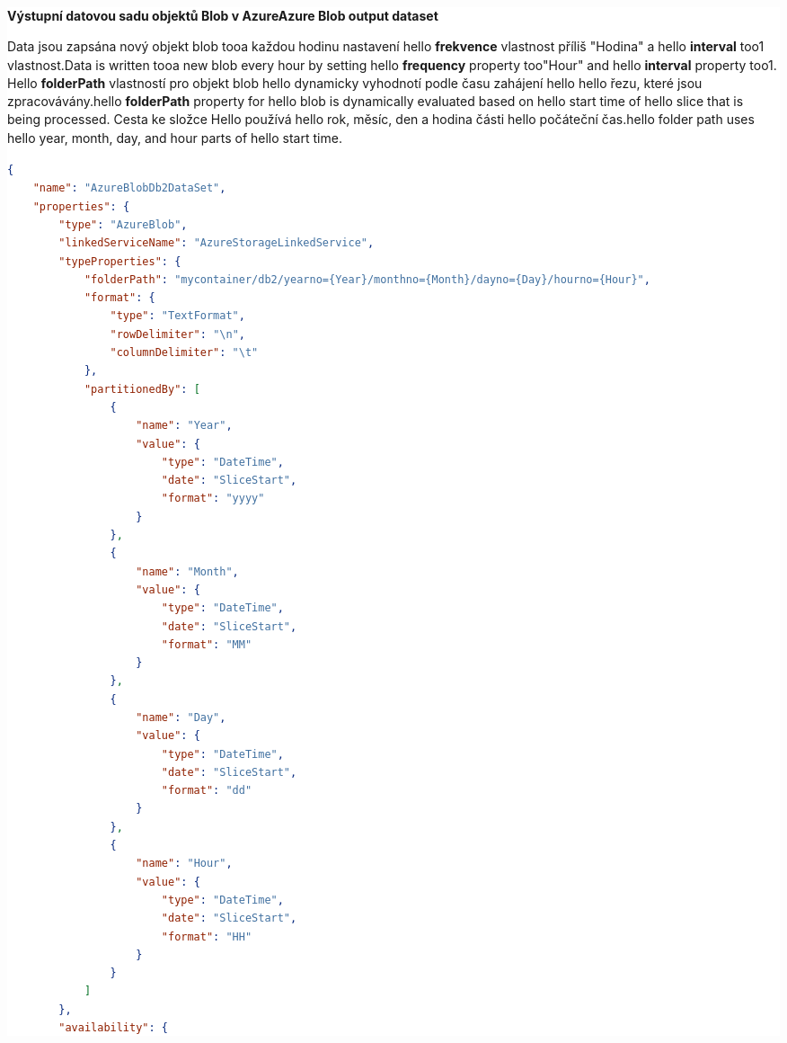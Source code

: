<span data-ttu-id="95f68-230">**Výstupní datovou sadu objektů Blob v Azure**</span><span class="sxs-lookup"><span data-stu-id="95f68-230">**Azure Blob output dataset**</span></span>

<span data-ttu-id="95f68-231">Data jsou zapsána nový objekt blob tooa každou hodinu nastavení hello **frekvence** vlastnost příliš "Hodina" a hello **interval** too1 vlastnost.</span><span class="sxs-lookup"><span data-stu-id="95f68-231">Data is written tooa new blob every hour by setting hello **frequency** property too"Hour" and hello **interval** property too1.</span></span> <span data-ttu-id="95f68-232">Hello **folderPath** vlastností pro objekt blob hello dynamicky vyhodnotí podle času zahájení hello hello řezu, které jsou zpracovávány.</span><span class="sxs-lookup"><span data-stu-id="95f68-232">hello **folderPath** property for hello blob is dynamically evaluated based on hello start time of hello slice that is being processed.</span></span> <span data-ttu-id="95f68-233">Cesta ke složce Hello používá hello rok, měsíc, den a hodina části hello počáteční čas.</span><span class="sxs-lookup"><span data-stu-id="95f68-233">hello folder path uses hello year, month, day, and hour parts of hello start time.</span></span>

```json
{
    "name": "AzureBlobDb2DataSet",
    "properties": {
        "type": "AzureBlob",
        "linkedServiceName": "AzureStorageLinkedService",
        "typeProperties": {
            "folderPath": "mycontainer/db2/yearno={Year}/monthno={Month}/dayno={Day}/hourno={Hour}",
            "format": {
                "type": "TextFormat",
                "rowDelimiter": "\n",
                "columnDelimiter": "\t"
            },
            "partitionedBy": [
                {
                    "name": "Year",
                    "value": {
                        "type": "DateTime",
                        "date": "SliceStart",
                        "format": "yyyy"
                    }
                },
                {
                    "name": "Month",
                    "value": {
                        "type": "DateTime",
                        "date": "SliceStart",
                        "format": "MM"
                    }
                },
                {
                    "name": "Day",
                    "value": {
                        "type": "DateTime",
                        "date": "SliceStart",
                        "format": "dd"
                    }
                },
                {
                    "name": "Hour",
                    "value": {
                        "type": "DateTime",
                        "date": "SliceStart",
                        "format": "HH"
                    }
                }
            ]
        },
        "availability": {
```